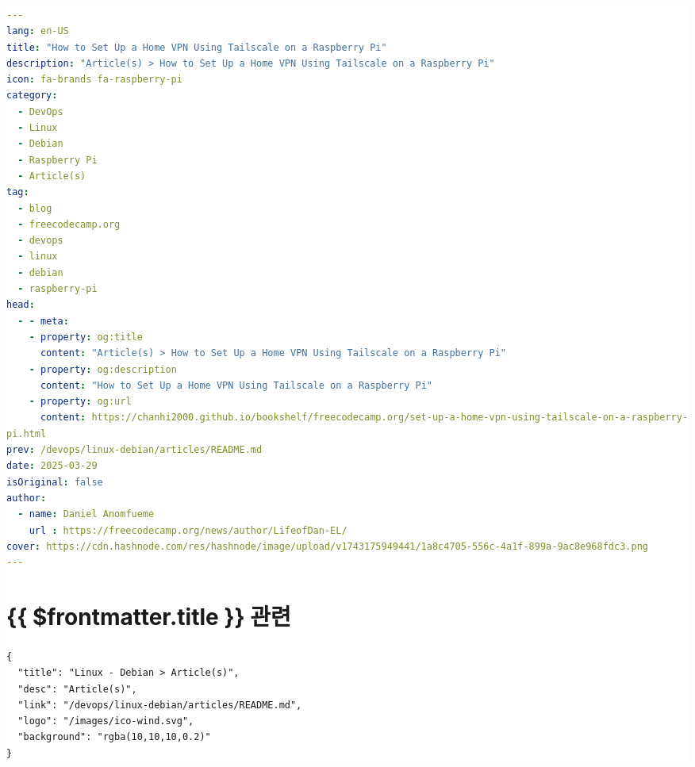 ```yaml
---
lang: en-US
title: "How to Set Up a Home VPN Using Tailscale on a Raspberry Pi"
description: "Article(s) > How to Set Up a Home VPN Using Tailscale on a Raspberry Pi"
icon: fa-brands fa-raspberry-pi
category:
  - DevOps
  - Linux
  - Debian
  - Raspberry Pi
  - Article(s)
tag:
  - blog
  - freecodecamp.org
  - devops
  - linux
  - debian
  - raspberry-pi
head:
  - - meta:
    - property: og:title
      content: "Article(s) > How to Set Up a Home VPN Using Tailscale on a Raspberry Pi"
    - property: og:description
      content: "How to Set Up a Home VPN Using Tailscale on a Raspberry Pi"
    - property: og:url
      content: https://chanhi2000.github.io/bookshelf/freecodecamp.org/set-up-a-home-vpn-using-tailscale-on-a-raspberry-pi.html
prev: /devops/linux-debian/articles/README.md
date: 2025-03-29
isOriginal: false
author:
  - name: Daniel Anomfueme
    url : https://freecodecamp.org/news/author/LifeofDan-EL/
cover: https://cdn.hashnode.com/res/hashnode/image/upload/v1743175949441/1a8c4705-556c-4a1f-899a-9ac8e968fdc3.png
---
```


# {{ $frontmatter.title }} 관련

```component VPCard
{
  "title": "Linux - Debian > Article(s)",
  "desc": "Article(s)",
  "link": "/devops/linux-debian/articles/README.md",
  "logo": "/images/ico-wind.svg",
  "background": "rgba(10,10,10,0.2)"
}
```
